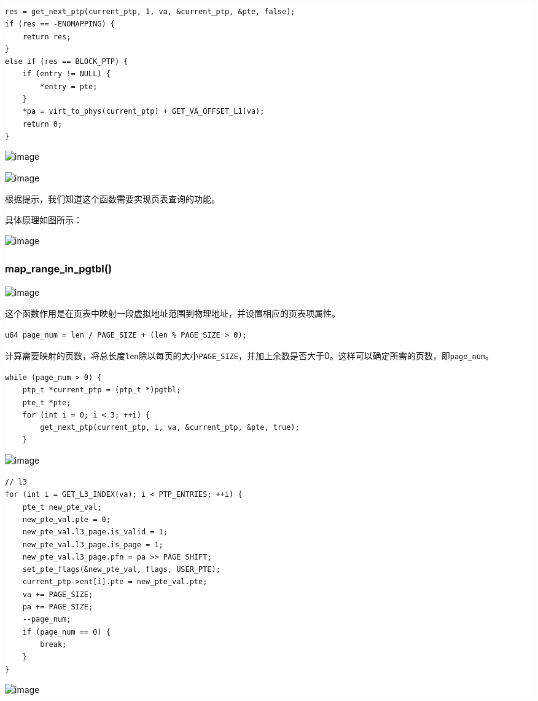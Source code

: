 ```
res = get_next_ptp(current_ptp, 1, va, &current_ptp, &pte, false);
if (res == -ENOMAPPING) {
    return res;
}
else if (res == BLOCK_PTP) {
    if (entry != NULL) {
        *entry = pte;
    }
    *pa = virt_to_phys(current_ptp) + GET_VA_OFFSET_L1(va);
    return 0;
}
```
![image](https://github.com/litterqi/operating-system/assets/123362884/32c4100d-69d7-4f2f-a162-065bb0538f6e)

![image](https://github.com/litterqi/operating-system/assets/123362884/4203713c-e6a6-4823-b37c-07cb0e0534e9)

根据提示，我们知道这个函数需要实现页表查询的功能。

具体原理如图所示：

![image](https://github.com/litterqi/operating-system/assets/123362884/d5e3e472-2745-407e-9c41-68b01d3c9bd9)

### map_range_in_pgtbl()
![image](https://github.com/litterqi/operating-system/assets/123362884/fd7cce74-5feb-45d3-8a18-29f30c9ac608)

这个函数作用是在页表中映射一段虚拟地址范围到物理地址，并设置相应的页表项属性。

```
u64 page_num = len / PAGE_SIZE + (len % PAGE_SIZE > 0);
```
计算需要映射的页数，将总长度`len`除以每页的大小`PAGE_SIZE`，并加上余数是否大于0。这样可以确定所需的页数，即`page_num`。

```
while (page_num > 0) {
    ptp_t *current_ptp = (ptp_t *)pgtbl;
    pte_t *pte;
    for (int i = 0; i < 3; ++i) {
        get_next_ptp(current_ptp, i, va, &current_ptp, &pte, true);
    }
```
![image](https://github.com/litterqi/operating-system/assets/123362884/121278b4-a8b9-4551-9303-1f965dcd04c9)
```
// l3
for (int i = GET_L3_INDEX(va); i < PTP_ENTRIES; ++i) {
    pte_t new_pte_val;
    new_pte_val.pte = 0;
    new_pte_val.l3_page.is_valid = 1;
    new_pte_val.l3_page.is_page = 1;
    new_pte_val.l3_page.pfn = pa >> PAGE_SHIFT;
    set_pte_flags(&new_pte_val, flags, USER_PTE);
    current_ptp->ent[i].pte = new_pte_val.pte;
    va += PAGE_SIZE;
    pa += PAGE_SIZE;
    --page_num;
    if (page_num == 0) {
        break;
    }
}
```
![image](https://github.com/litterqi/operating-system/assets/123362884/58744b25-e075-4309-811b-a31abbf97af0)
